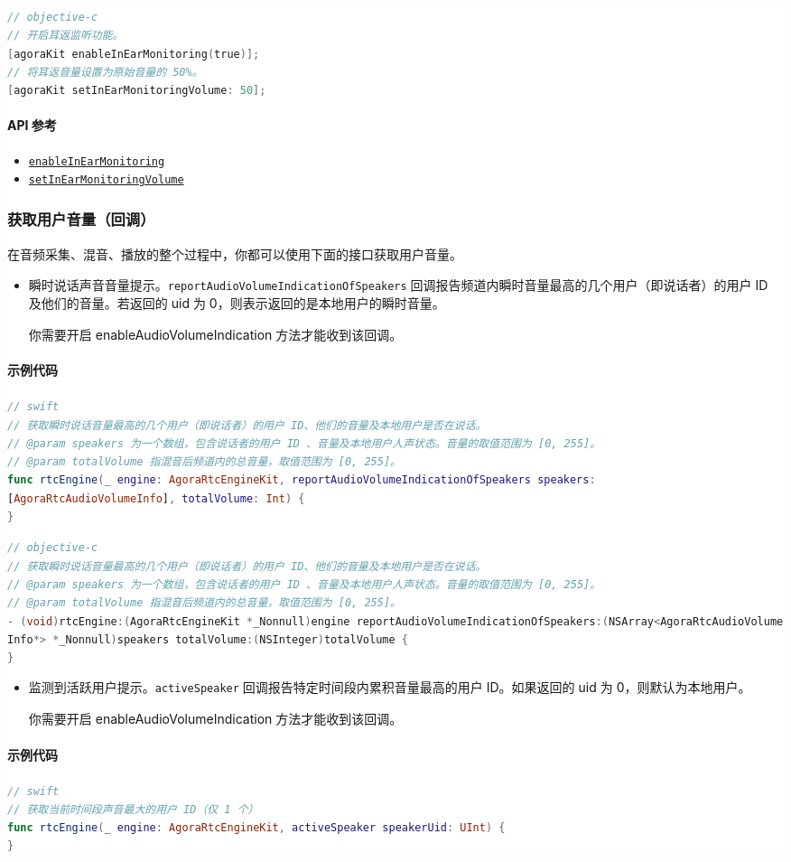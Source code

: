 ```objective-c
// objective-c
// 开启耳返监听功能。
[agoraKit enableInEarMonitoring(true)];
// 将耳返音量设置为原始音量的 50%。
[agoraKit setInEarMonitoringVolume: 50];
```

#### API 参考

- [`enableInEarMonitoring`](https://docs.agora.io/cn/Voice/API%20Reference/oc/Classes/AgoraRtcEngineKit.html#//api/name/enableInEarMonitoring:)
- [`setInEarMonitoringVolume`](https://docs.agora.io/cn/Voice/API%20Reference/oc/Classes/AgoraRtcEngineKit.html#//api/name/setInEarMonitoringVolume:)

### 获取用户音量（回调）

在音频采集、混音、播放的整个过程中，你都可以使用下面的接口获取用户音量。

- 瞬时说话声音音量提示。`reportAudioVolumeIndicationOfSpeakers` 回调报告频道内瞬时音量最高的几个用户（即说话者）的用户 ID 及他们的音量。若返回的 uid 为 0，则表示返回的是本地用户的瞬时音量。
 
  <div class="alert note">你需要开启 enableAudioVolumeIndication 方法才能收到该回调。</div>

#### 示例代码

```swift
// swift
// 获取瞬时说话音量最高的几个用户（即说话者）的用户 ID、他们的音量及本地用户是否在说话。
// @param speakers 为一个数组，包含说话者的用户 ID 、音量及本地用户人声状态。音量的取值范围为 [0, 255]。
// @param totalVolume 指混音后频道内的总音量，取值范围为 [0, 255]。
func rtcEngine(_ engine: AgoraRtcEngineKit, reportAudioVolumeIndicationOfSpeakers speakers:
[AgoraRtcAudioVolumeInfo], totalVolume: Int) {
}
```

```objective-c
// objective-c
// 获取瞬时说话音量最高的几个用户（即说话者）的用户 ID、他们的音量及本地用户是否在说话。
// @param speakers 为一个数组，包含说话者的用户 ID 、音量及本地用户人声状态。音量的取值范围为 [0, 255]。
// @param totalVolume 指混音后频道内的总音量，取值范围为 [0, 255]。
- (void)rtcEngine:(AgoraRtcEngineKit *_Nonnull)engine reportAudioVolumeIndicationOfSpeakers:(NSArray<AgoraRtcAudioVolumeInfo*> *_Nonnull)speakers totalVolume:(NSInteger)totalVolume {
}
```

- 监测到活跃用户提示。`activeSpeaker` 回调报告特定时间段内累积音量最高的用户 ID。如果返回的 uid 为 0，则默认为本地用户。
 
  <div class="alert note">你需要开启 enableAudioVolumeIndication 方法才能收到该回调。</div>

#### 示例代码

```swift
// swift
// 获取当前时间段声音最大的用户 ID（仅 1 个）
func rtcEngine(_ engine: AgoraRtcEngineKit, activeSpeaker speakerUid: UInt) {
}
```
